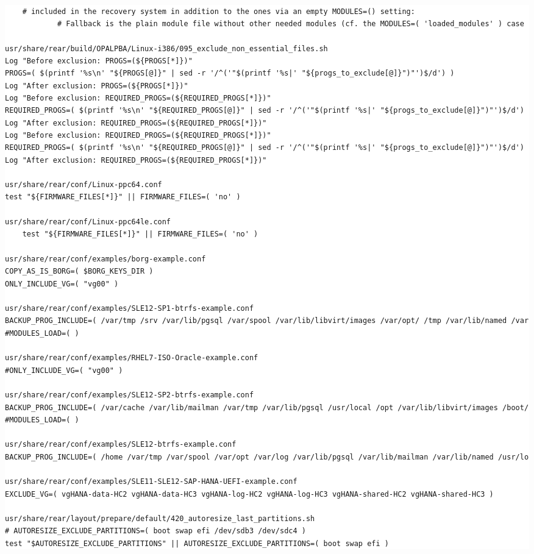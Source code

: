         # included in the recovery system in addition to the ones via an empty MODULES=() setting:
                # Fallback is the plain module file without other needed modules (cf. the MODULES=( 'loaded_modules' ) case 

    usr/share/rear/build/OPALPBA/Linux-i386/095_exclude_non_essential_files.sh
    Log "Before exclusion: PROGS=(${PROGS[*]})"
    PROGS=( $(printf '%s\n' "${PROGS[@]}" | sed -r '/^('"$(printf '%s|' "${progs_to_exclude[@]}")"')$/d') )
    Log "After exclusion: PROGS=(${PROGS[*]})"
    Log "Before exclusion: REQUIRED_PROGS=(${REQUIRED_PROGS[*]})"
    REQUIRED_PROGS=( $(printf '%s\n' "${REQUIRED_PROGS[@]}" | sed -r '/^('"$(printf '%s|' "${progs_to_exclude[@]}")"')$/d') 
    Log "After exclusion: REQUIRED_PROGS=(${REQUIRED_PROGS[*]})"
    Log "Before exclusion: REQUIRED_PROGS=(${REQUIRED_PROGS[*]})"
    REQUIRED_PROGS=( $(printf '%s\n' "${REQUIRED_PROGS[@]}" | sed -r '/^('"$(printf '%s|' "${progs_to_exclude[@]}")"')$/d') 
    Log "After exclusion: REQUIRED_PROGS=(${REQUIRED_PROGS[*]})"

    usr/share/rear/conf/Linux-ppc64.conf
    test "${FIRMWARE_FILES[*]}" || FIRMWARE_FILES=( 'no' )

    usr/share/rear/conf/Linux-ppc64le.conf
        test "${FIRMWARE_FILES[*]}" || FIRMWARE_FILES=( 'no' )

    usr/share/rear/conf/examples/borg-example.conf
    COPY_AS_IS_BORG=( $BORG_KEYS_DIR )
    ONLY_INCLUDE_VG=( "vg00" )

    usr/share/rear/conf/examples/SLE12-SP1-btrfs-example.conf
    BACKUP_PROG_INCLUDE=( /var/tmp /srv /var/lib/pgsql /var/spool /var/lib/libvirt/images /var/opt/ /tmp /var/lib/named /var
    #MODULES_LOAD=( )

    usr/share/rear/conf/examples/RHEL7-ISO-Oracle-example.conf
    #ONLY_INCLUDE_VG=( "vg00" )

    usr/share/rear/conf/examples/SLE12-SP2-btrfs-example.conf
    BACKUP_PROG_INCLUDE=( /var/cache /var/lib/mailman /var/tmp /var/lib/pgsql /usr/local /opt /var/lib/libvirt/images /boot/
    #MODULES_LOAD=( )

    usr/share/rear/conf/examples/SLE12-btrfs-example.conf
    BACKUP_PROG_INCLUDE=( /home /var/tmp /var/spool /var/opt /var/log /var/lib/pgsql /var/lib/mailman /var/lib/named /usr/lo

    usr/share/rear/conf/examples/SLE11-SLE12-SAP-HANA-UEFI-example.conf
    EXCLUDE_VG=( vgHANA-data-HC2 vgHANA-data-HC3 vgHANA-log-HC2 vgHANA-log-HC3 vgHANA-shared-HC2 vgHANA-shared-HC3 )

    usr/share/rear/layout/prepare/default/420_autoresize_last_partitions.sh
    # AUTORESIZE_EXCLUDE_PARTITIONS=( boot swap efi /dev/sdb3 /dev/sdc4 )
    test "$AUTORESIZE_EXCLUDE_PARTITIONS" || AUTORESIZE_EXCLUDE_PARTITIONS=( boot swap efi )
